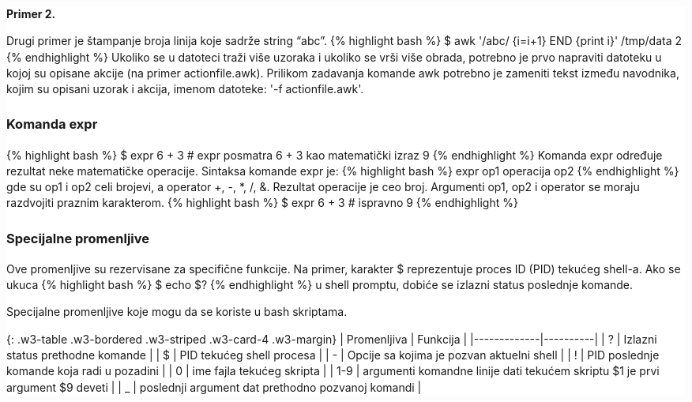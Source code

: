 **Primer 2.**

Drugi primer je štampanje broja linija koje sadrže string “abc”.
{% highlight bash %}
$ awk '/abc/ {i=i+1} END {print i}' /tmp/data
2
{% endhighlight %}
Ukoliko se u datoteci traži više uzoraka i ukoliko se vrši više obrada, potrebno je prvo napraviti datoteku u kojoj su opisane akcije (na primer actionfile.awk). Prilikom zadavanja komande awk potrebno je zameniti tekst između navodnika, kojim su opisani uzorak i akcija, imenom datoteke: '-f actionfile.awk'.


### Komanda expr
{% highlight bash %}
$ expr 6 + 3   # expr posmatra 6 + 3 kao matematički izraz
9
{% endhighlight %}
Komanda expr određuje rezultat neke matematičke operacije. Sintaksa komande expr je:
{% highlight bash %}
expr op1 operacija op2
{% endhighlight %}
gde su op1 i op2 celi brojevi, a operator +, -, \*, /, &. Rezultat operacije je ceo broj. Argumenti op1, op2 i operator se moraju razdvojiti praznim karakterom.
{% highlight bash %}
$ expr 6 + 3   # ispravno
9
{% endhighlight %}

### Specijalne promenljive

Ove promenljive su rezervisane za specifične funkcije. Na primer, karakter $ reprezentuje proces ID (PID) tekućeg shell-a.
Ako se ukuca
{% highlight bash %}
$ echo $?
{% endhighlight %}
u shell promptu, dobiće se izlazni status poslednje komande.

Specijalne promenljive koje mogu da se koriste u bash skriptama.

{: .w3-table .w3-bordered .w3-striped .w3-card-4 .w3-margin}
| Promenljiva | Funkcija |
|-------------|----------|
| ? | Izlazni status prethodne komande |
| $ | PID tekućeg shell procesa |
| - | Opcije sa kojima je pozvan aktuelni shell |
| ! |	PID poslednje komande koja radi u pozadini |
| 0 |	ime fajla tekućeg skripta |
| 1-9 |	argumenti komandne linije dati tekućem skriptu $1 je prvi argument $9 deveti |
| _ |	poslednji argument dat prethodno pozvanoj komandi |
